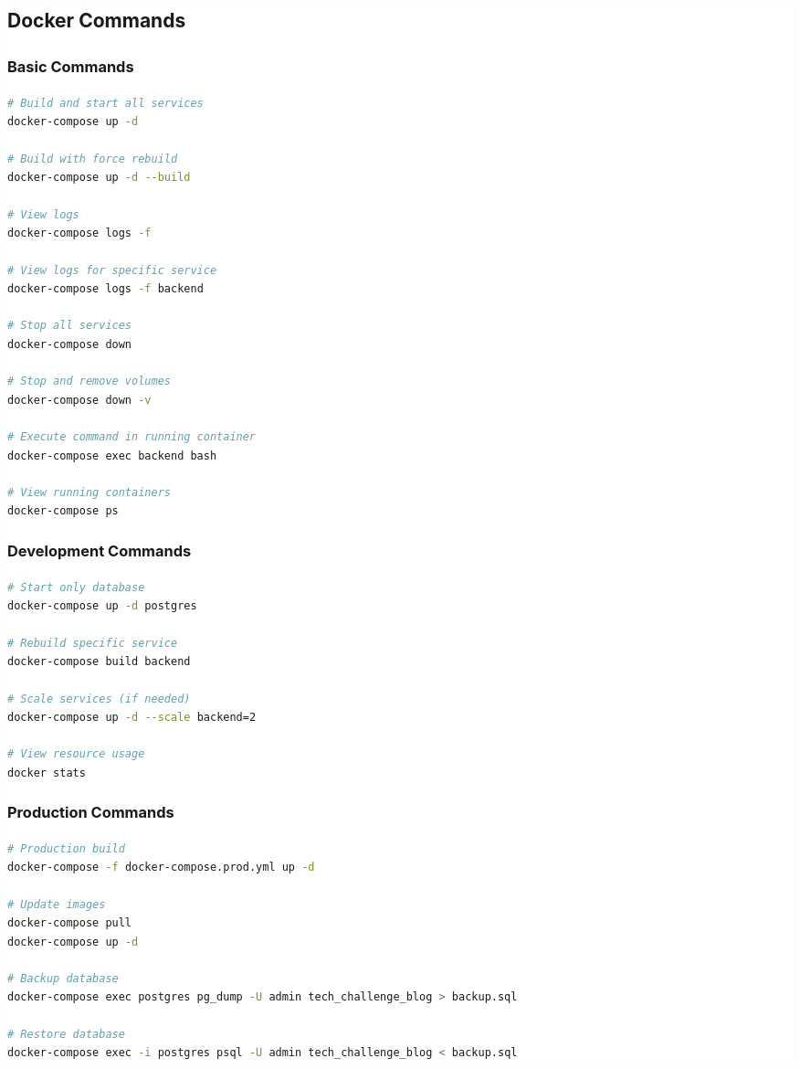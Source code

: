 ## Docker Commands

### Basic Commands

```bash
# Build and start all services
docker-compose up -d

# Build with force rebuild
docker-compose up -d --build

# View logs
docker-compose logs -f

# View logs for specific service
docker-compose logs -f backend

# Stop all services
docker-compose down

# Stop and remove volumes
docker-compose down -v

# Execute command in running container
docker-compose exec backend bash

# View running containers
docker-compose ps
```

### Development Commands

```bash
# Start only database
docker-compose up -d postgres

# Rebuild specific service
docker-compose build backend

# Scale services (if needed)
docker-compose up -d --scale backend=2

# View resource usage
docker stats
```

### Production Commands

```bash
# Production build
docker-compose -f docker-compose.prod.yml up -d

# Update images
docker-compose pull
docker-compose up -d

# Backup database
docker-compose exec postgres pg_dump -U admin tech_challenge_blog > backup.sql

# Restore database
docker-compose exec -i postgres psql -U admin tech_challenge_blog < backup.sql
```
